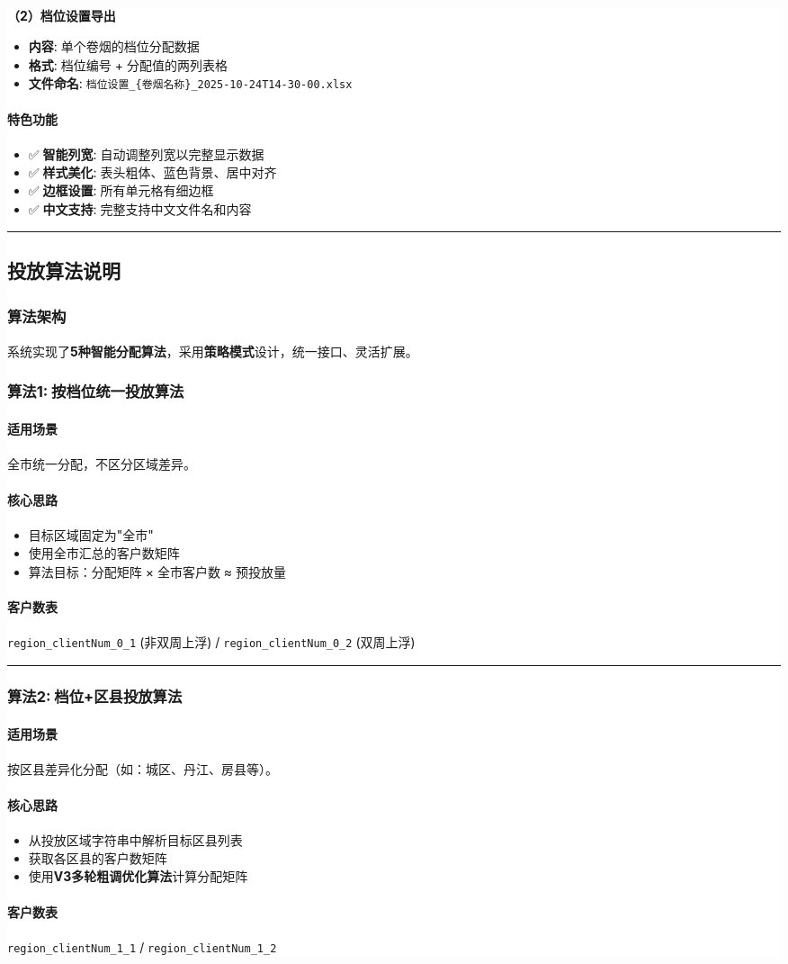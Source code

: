**（2）档位设置导出**

- **内容**: 单个卷烟的档位分配数据
- **格式**: 档位编号 + 分配值的两列表格
- **文件命名**: `档位设置_{卷烟名称}_2025-10-24T14-30-00.xlsx`

#### 特色功能

- ✅ **智能列宽**: 自动调整列宽以完整显示数据
- ✅ **样式美化**: 表头粗体、蓝色背景、居中对齐
- ✅ **边框设置**: 所有单元格有细边框
- ✅ **中文支持**: 完整支持中文文件名和内容

---

## 投放算法说明

### 算法架构

系统实现了**5种智能分配算法**，采用**策略模式**设计，统一接口、灵活扩展。

### 算法1: 按档位统一投放算法

#### 适用场景

全市统一分配，不区分区域差异。

#### 核心思路

- 目标区域固定为"全市"
- 使用全市汇总的客户数矩阵
- 算法目标：分配矩阵 × 全市客户数 ≈ 预投放量

#### 客户数表

`region_clientNum_0_1` (非双周上浮) / `region_clientNum_0_2` (双周上浮)

---

### 算法2: 档位+区县投放算法

#### 适用场景

按区县差异化分配（如：城区、丹江、房县等）。

#### 核心思路

- 从投放区域字符串中解析目标区县列表
- 获取各区县的客户数矩阵
- 使用**V3多轮粗调优化算法**计算分配矩阵

#### 客户数表

`region_clientNum_1_1` / `region_clientNum_1_2`
